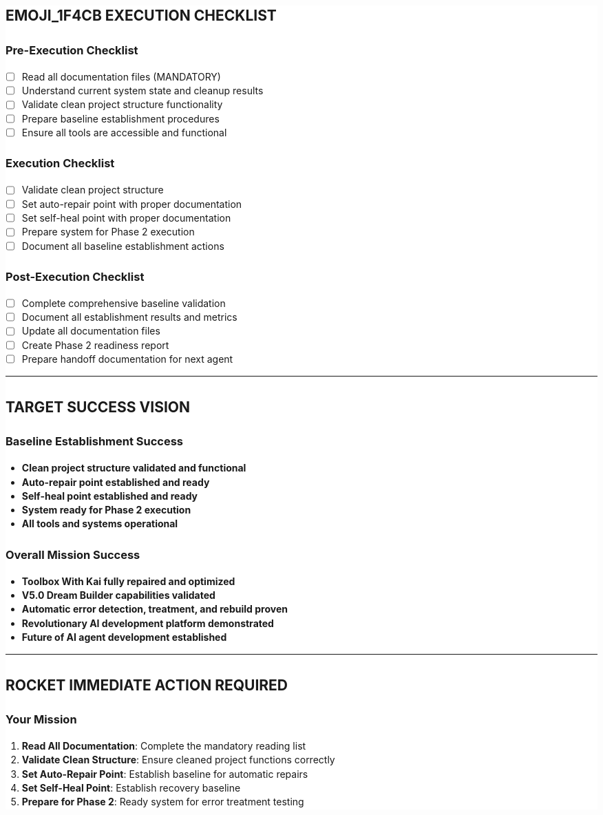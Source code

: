 
## EMOJI_1F4CB **EXECUTION CHECKLIST**

### **Pre-Execution Checklist**
- [ ] Read all documentation files (MANDATORY)
- [ ] Understand current system state and cleanup results
- [ ] Validate clean project structure functionality
- [ ] Prepare baseline establishment procedures
- [ ] Ensure all tools are accessible and functional

### **Execution Checklist**
- [ ] Validate clean project structure
- [ ] Set auto-repair point with proper documentation
- [ ] Set self-heal point with proper documentation
- [ ] Prepare system for Phase 2 execution
- [ ] Document all baseline establishment actions

### **Post-Execution Checklist**
- [ ] Complete comprehensive baseline validation
- [ ] Document all establishment results and metrics
- [ ] Update all documentation files
- [ ] Create Phase 2 readiness report
- [ ] Prepare handoff documentation for next agent

---

## TARGET **SUCCESS VISION**

### **Baseline Establishment Success**
- **Clean project structure validated and functional**
- **Auto-repair point established and ready**
- **Self-heal point established and ready**
- **System ready for Phase 2 execution**
- **All tools and systems operational**

### **Overall Mission Success**
- **Toolbox With Kai fully repaired and optimized**
- **V5.0 Dream Builder capabilities validated**
- **Automatic error detection, treatment, and rebuild proven**
- **Revolutionary AI development platform demonstrated**
- **Future of AI agent development established**

---

## ROCKET **IMMEDIATE ACTION REQUIRED**

### **Your Mission**
1. **Read All Documentation**: Complete the mandatory reading list
2. **Validate Clean Structure**: Ensure cleaned project functions correctly
3. **Set Auto-Repair Point**: Establish baseline for automatic repairs
4. **Set Self-Heal Point**: Establish recovery baseline
5. **Prepare for Phase 2**: Ready system for error treatment testing
